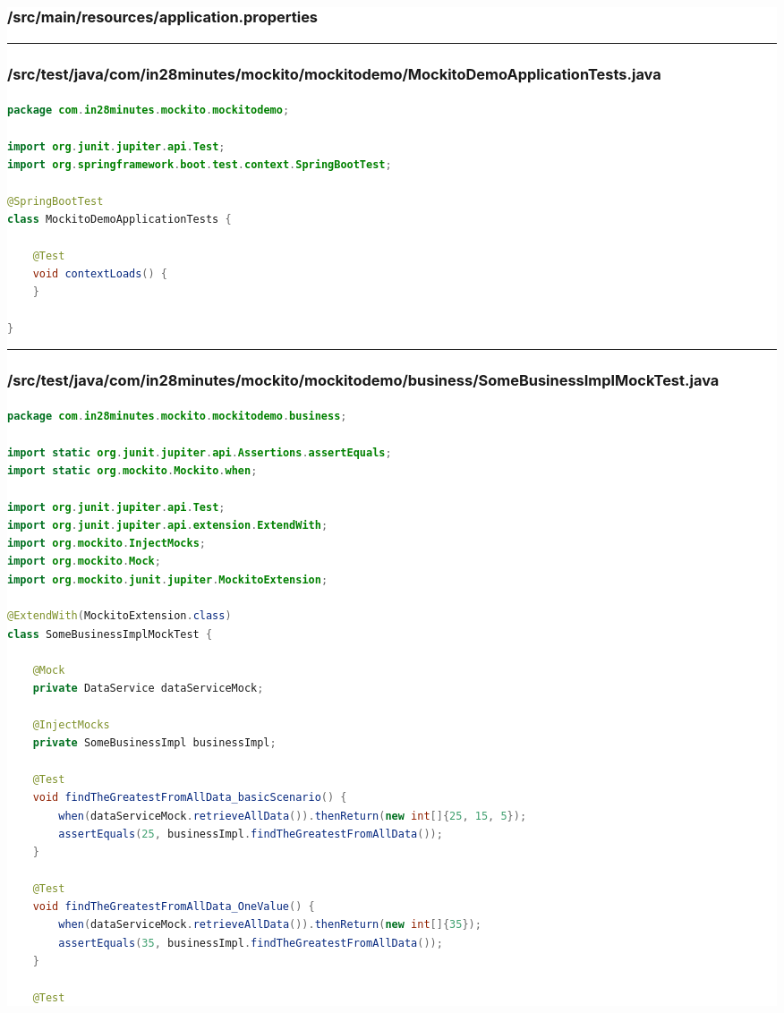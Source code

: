 ### /src/main/resources/application.properties

```properties

```
---

### /src/test/java/com/in28minutes/mockito/mockitodemo/MockitoDemoApplicationTests.java

```java
package com.in28minutes.mockito.mockitodemo;

import org.junit.jupiter.api.Test;
import org.springframework.boot.test.context.SpringBootTest;

@SpringBootTest
class MockitoDemoApplicationTests {

	@Test
	void contextLoads() {
	}

}
```
---

### /src/test/java/com/in28minutes/mockito/mockitodemo/business/SomeBusinessImplMockTest.java

```java
package com.in28minutes.mockito.mockitodemo.business;

import static org.junit.jupiter.api.Assertions.assertEquals;
import static org.mockito.Mockito.when;

import org.junit.jupiter.api.Test;
import org.junit.jupiter.api.extension.ExtendWith;
import org.mockito.InjectMocks;
import org.mockito.Mock;
import org.mockito.junit.jupiter.MockitoExtension;

@ExtendWith(MockitoExtension.class)
class SomeBusinessImplMockTest {
	
	@Mock
	private DataService dataServiceMock;
	
	@InjectMocks
	private SomeBusinessImpl businessImpl;

	@Test
	void findTheGreatestFromAllData_basicScenario() {
		when(dataServiceMock.retrieveAllData()).thenReturn(new int[]{25, 15, 5});
		assertEquals(25, businessImpl.findTheGreatestFromAllData());
	}
	
	@Test
	void findTheGreatestFromAllData_OneValue() {
		when(dataServiceMock.retrieveAllData()).thenReturn(new int[]{35});
		assertEquals(35, businessImpl.findTheGreatestFromAllData());
	}

	@Test
```